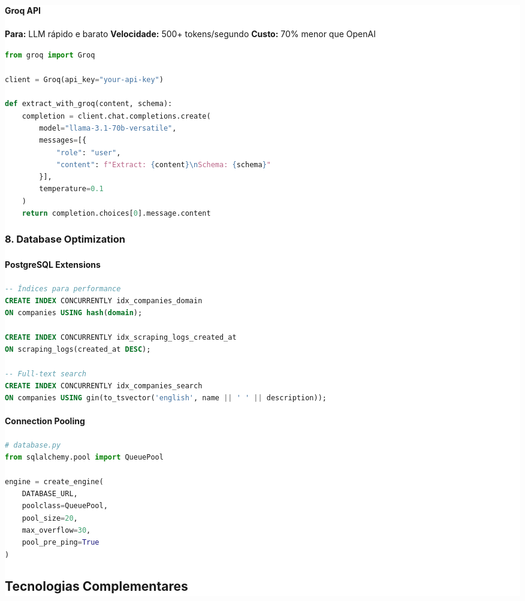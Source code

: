 #### Groq API
**Para:** LLM rápido e barato
**Velocidade:** 500+ tokens/segundo
**Custo:** 70% menor que OpenAI

```python
from groq import Groq

client = Groq(api_key="your-api-key")

def extract_with_groq(content, schema):
    completion = client.chat.completions.create(
        model="llama-3.1-70b-versatile",
        messages=[{
            "role": "user",
            "content": f"Extract: {content}\nSchema: {schema}"
        }],
        temperature=0.1
    )
    return completion.choices[0].message.content
```

### 8. Database Optimization

#### PostgreSQL Extensions
```sql
-- Índices para performance
CREATE INDEX CONCURRENTLY idx_companies_domain 
ON companies USING hash(domain);

CREATE INDEX CONCURRENTLY idx_scraping_logs_created_at 
ON scraping_logs(created_at DESC);

-- Full-text search
CREATE INDEX CONCURRENTLY idx_companies_search 
ON companies USING gin(to_tsvector('english', name || ' ' || description));
```

#### Connection Pooling
```python
# database.py
from sqlalchemy.pool import QueuePool

engine = create_engine(
    DATABASE_URL,
    poolclass=QueuePool,
    pool_size=20,
    max_overflow=30,
    pool_pre_ping=True
)
```

## Tecnologias Complementares
